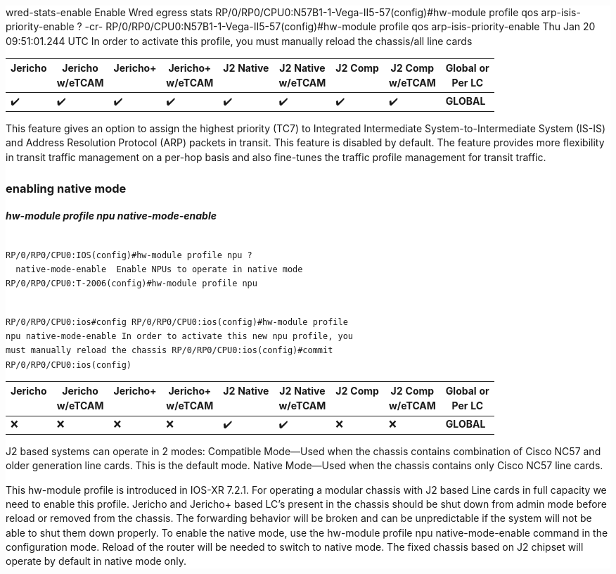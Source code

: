   wred-stats-enable               Enable Wred egress stats
RP/0/RP0/CPU0:N57B1-1-Vega-II5-57(config)#hw-module profile qos arp-isis-priority-enable ?
  -cr-
RP/0/RP0/CPU0:N57B1-1-Vega-II5-57(config)#hw-module profile qos arp-isis-priority-enable
Thu Jan 20 09:51:01.244 UTC
In order to activate this profile, you must manually reload the chassis/all line cards
</code>
</pre>
</div>
  
| Jericho | Jericho <br>w/eTCAM | Jericho+ | Jericho+ <br>w/eTCAM | J2 Native | J2 Native <br>w/eTCAM | J2 Comp | J2 Comp <br>w/eTCAM | Global or <br>Per LC |
|--|--|--|--|--|--|--|--|--|
| :heavy_check_mark: | :heavy_check_mark: | :heavy_check_mark: | :heavy_check_mark: | :heavy_check_mark: | :heavy_check_mark: | :heavy_check_mark: | :heavy_check_mark: | **GLOBAL** | 

This feature gives an option to assign the highest priority (TC7) to Integrated Intermediate System-to-Intermediate System (IS-IS) and Address Resolution Protocol (ARP) packets in transit. This feature is disabled by default.
The feature provides more flexibility in transit traffic management on a per-hop basis and also fine-tunes the traffic profile management for transit traffic.


### enabling native mode 

**_hw-module profile npu native-mode-enable_**

<div class="highlighter-rouge">
<pre class="highlight">
<code>
RP/0/RP0/CPU0:IOS(config)#hw-module profile npu ?
  native-mode-enable  Enable NPUs to operate in native mode
RP/0/RP0/CPU0:T-2006(config)#hw-module profile npu

RP/0/RP0/CPU0:ios#config
RP/0/RP0/CPU0:ios(config)#hw-module profile npu native-mode-enable
In order to activate this new npu profile, you must manually reload the chassis
RP/0/RP0/CPU0:ios(config)#commit
RP/0/RP0/CPU0:ios(config)
</code>
</pre>
</div>

| Jericho | Jericho <br>w/eTCAM | Jericho+ | Jericho+ <br>w/eTCAM | J2 Native | J2 Native <br>w/eTCAM | J2 Comp | J2 Comp <br>w/eTCAM | Global or <br>Per LC |
|--|--|--|--|--|--|--|--|--|
| :x: | :x: | :x: | :x: | :heavy_check_mark: | :heavy_check_mark: | :x: | :x: | **GLOBAL** | 

J2 based systems can operate in 2 modes: 
Compatible Mode—Used when the chassis contains combination of Cisco NC57 and older generation line cards. This is the default mode.
Native Mode—Used when the chassis contains only Cisco NC57 line cards. 

This hw-module profile is introduced in IOS-XR 7.2.1. For operating a modular chassis with J2 based Line cards in full capacity we need to enable this profile. Jericho and Jericho+ based LC’s present in the chassis should be shut down from admin mode before reload or removed from the chassis. The forwarding behavior will be broken and can be unpredictable if the system will not be able to shut them down properly. To enable the native mode, use the hw-module profile npu native-mode-enable command in the configuration mode. Reload of the router will be needed to switch to native mode. The fixed chassis based on J2 chipset will operate by default in native mode only.
